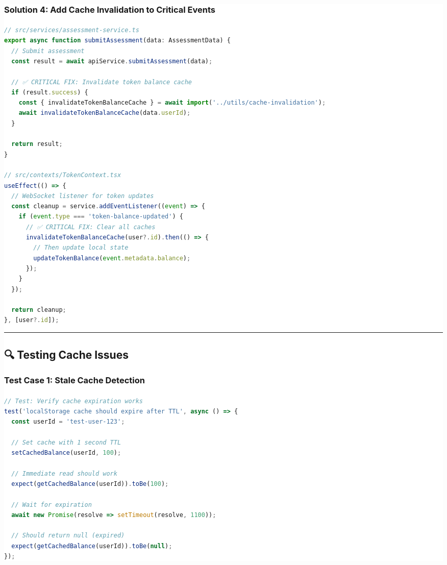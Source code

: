 
### Solution 4: Add Cache Invalidation to Critical Events

```typescript
// src/services/assessment-service.ts
export async function submitAssessment(data: AssessmentData) {
  // Submit assessment
  const result = await apiService.submitAssessment(data);
  
  // ✅ CRITICAL FIX: Invalidate token balance cache
  if (result.success) {
    const { invalidateTokenBalanceCache } = await import('../utils/cache-invalidation');
    await invalidateTokenBalanceCache(data.userId);
  }
  
  return result;
}

// src/contexts/TokenContext.tsx
useEffect(() => {
  // WebSocket listener for token updates
  const cleanup = service.addEventListener((event) => {
    if (event.type === 'token-balance-updated') {
      // ✅ CRITICAL FIX: Clear all caches
      invalidateTokenBalanceCache(user?.id).then(() => {
        // Then update local state
        updateTokenBalance(event.metadata.balance);
      });
    }
  });
  
  return cleanup;
}, [user?.id]);
```

---

## 🔍 Testing Cache Issues

### Test Case 1: Stale Cache Detection

```typescript
// Test: Verify cache expiration works
test('localStorage cache should expire after TTL', async () => {
  const userId = 'test-user-123';
  
  // Set cache with 1 second TTL
  setCachedBalance(userId, 100);
  
  // Immediate read should work
  expect(getCachedBalance(userId)).toBe(100);
  
  // Wait for expiration
  await new Promise(resolve => setTimeout(resolve, 1100));
  
  // Should return null (expired)
  expect(getCachedBalance(userId)).toBe(null);
});
```
